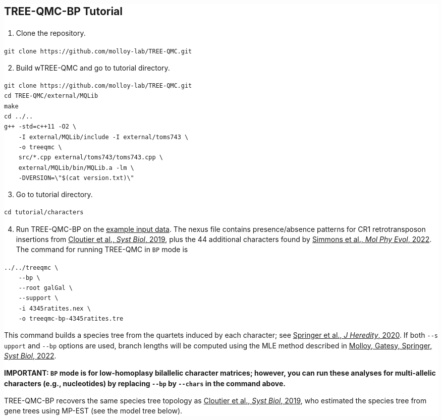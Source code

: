 TREE-QMC-BP Tutorial
---

1. Clone the repository.
```
git clone https://github.com/molloy-lab/TREE-QMC.git
```

2. Build wTREE-QMC and go to tutorial directory.
```
git clone https://github.com/molloy-lab/TREE-QMC.git
cd TREE-QMC/external/MQLib
make
cd ../..
g++ -std=c++11 -O2 \
    -I external/MQLib/include -I external/toms743 \
    -o treeqmc \
    src/*.cpp external/toms743/toms743.cpp \
    external/MQLib/bin/MQLib.a -lm \
    -DVERSION=\"$(cat version.txt)\"
```

3. Go to tutorial directory.
```
cd tutorial/characters
```

4. Run TREE-QMC-BP on the [example input data](4345ratites.nex). The nexus file contains presence/absence patterns for CR1 retrotransposon insertions from [Cloutier et al., *Syst Biol*, 2019](https://doi.org/10.1093/sysbio/syz019), plus the 44 additional characters found by [Simmons et al., *Mol Phy Evol*, 2022](https://doi.org/10.1016/j.ympev.2021.107344). The command for running TREE-QMC in `BP` mode is

```
../../treeqmc \
    --bp \
    --root galGal \
    --support \
    -i 4345ratites.nex \
    -o treeqmc-bp-4345ratites.tre
```
This command builds a species tree from the quartets induced by each character; see [Springer et al., *J Heredity*, 2020](https://doi.org/10.1093/jhered/esz076). If both `--support` and `--bp`  options are used, branch lengths will be computed using the MLE method described in [Molloy, Gatesy, Springer, *Syst Biol*, 2022](https://doi.org/10.1093/sysbio/syab086). 

**IMPORTANT: `BP` mode is for low-homoplasy bilallelic character matrices; however, you can run these analyses for multi-allelic characters (e.g., nucleotides) by replacing `--bp` by `--chars` in the command above.**

TREE-QMC-BP recovers the same species tree topology as [Cloutier et al., *Syst Biol*, 2019](https://doi.org/10.1093/sysbio/syz019), who estimated the species tree from gene trees using MP-EST (see the model tree below).

<p align="center">